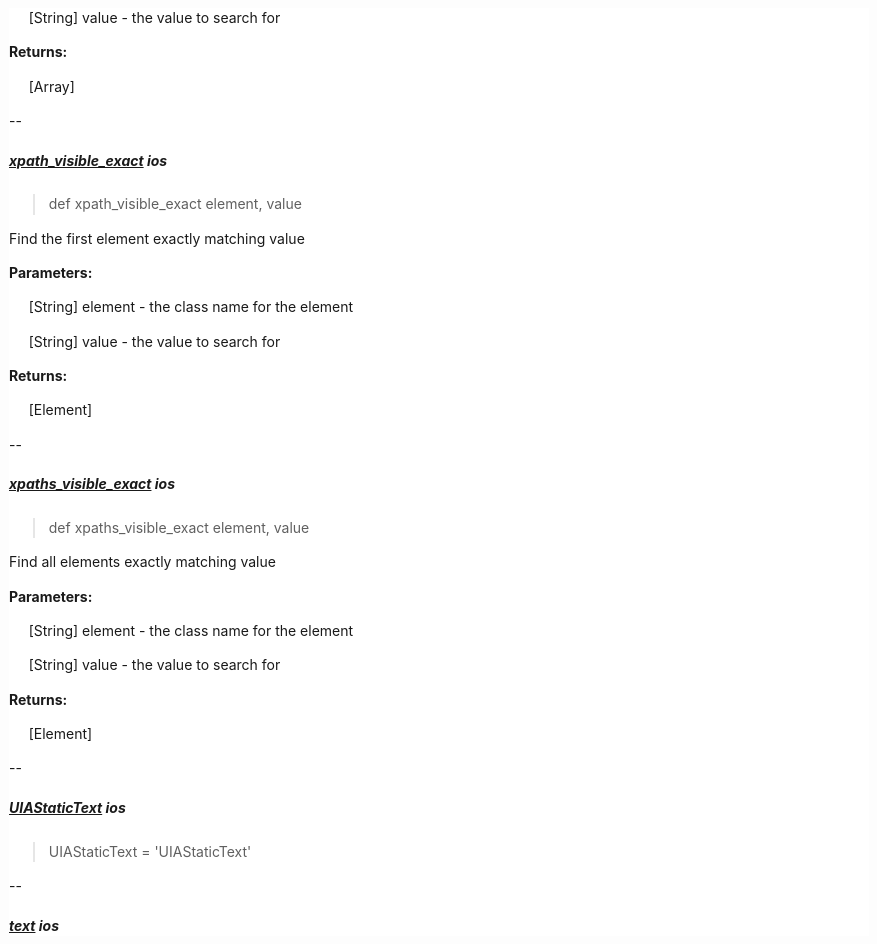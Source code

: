 &nbsp;&nbsp;&nbsp;&nbsp;&nbsp;[String] value - the value to search for

__Returns:__

&nbsp;&nbsp;&nbsp;&nbsp;&nbsp;[Array<Element>] 

--

##### [xpath_visible_exact](https://github.com/appium/ruby_lib/blob/8cc004ad04ec087a8a11c06ca0749a5e2c6586a7/lib/appium_lib/ios/helper.rb#L346) ios

> def xpath_visible_exact element, value

Find the first element exactly matching value

__Parameters:__

&nbsp;&nbsp;&nbsp;&nbsp;&nbsp;[String] element - the class name for the element

&nbsp;&nbsp;&nbsp;&nbsp;&nbsp;[String] value - the value to search for

__Returns:__

&nbsp;&nbsp;&nbsp;&nbsp;&nbsp;[Element] 

--

##### [xpaths_visible_exact](https://github.com/appium/ruby_lib/blob/8cc004ad04ec087a8a11c06ca0749a5e2c6586a7/lib/appium_lib/ios/helper.rb#L354) ios

> def xpaths_visible_exact element, value

Find all elements exactly matching value

__Parameters:__

&nbsp;&nbsp;&nbsp;&nbsp;&nbsp;[String] element - the class name for the element

&nbsp;&nbsp;&nbsp;&nbsp;&nbsp;[String] value - the value to search for

__Returns:__

&nbsp;&nbsp;&nbsp;&nbsp;&nbsp;[Element] 

--

##### [UIAStaticText](https://github.com/appium/ruby_lib/blob/8cc004ad04ec087a8a11c06ca0749a5e2c6586a7/lib/appium_lib/ios/element/text.rb#L4) ios

> UIAStaticText = 'UIAStaticText'



--

##### [text](https://github.com/appium/ruby_lib/blob/8cc004ad04ec087a8a11c06ca0749a5e2c6586a7/lib/appium_lib/ios/element/text.rb#L10) ios
